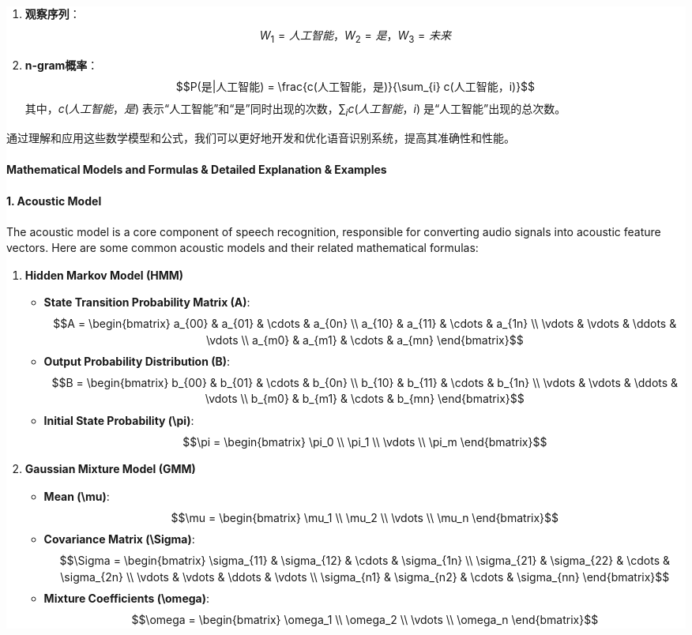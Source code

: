 1. **观察序列**：
   $$W_1 = 人工智能，W_2 = 是，W_3 = 未来$$

2. **n-gram概率**：
   $$P(是|人工智能) = \frac{c(人工智能，是)}{\sum_{i} c(人工智能，i)}$$
   其中，$c(人工智能，是)$ 表示“人工智能”和“是”同时出现的次数，$\sum_{i} c(人工智能，i)$ 是“人工智能”出现的总次数。

通过理解和应用这些数学模型和公式，我们可以更好地开发和优化语音识别系统，提高其准确性和性能。

#### Mathematical Models and Formulas & Detailed Explanation & Examples

#### 1. Acoustic Model

The acoustic model is a core component of speech recognition, responsible for converting audio signals into acoustic feature vectors. Here are some common acoustic models and their related mathematical formulas:

1. **Hidden Markov Model (HMM)**
   - **State Transition Probability Matrix (A)**:
     $$A = \begin{bmatrix}
     a_{00} & a_{01} & \cdots & a_{0n} \\
     a_{10} & a_{11} & \cdots & a_{1n} \\
     \vdots & \vdots & \ddots & \vdots \\
     a_{m0} & a_{m1} & \cdots & a_{mn}
     \end{bmatrix}$$
   - **Output Probability Distribution (B)**:
     $$B = \begin{bmatrix}
     b_{00} & b_{01} & \cdots & b_{0n} \\
     b_{10} & b_{11} & \cdots & b_{1n} \\
     \vdots & \vdots & \ddots & \vdots \\
     b_{m0} & b_{m1} & \cdots & b_{mn}
     \end{bmatrix}$$
   - **Initial State Probability (\pi)**:
     $$\pi = \begin{bmatrix}
     \pi_0 \\
     \pi_1 \\
     \vdots \\
     \pi_m
     \end{bmatrix}$$

2. **Gaussian Mixture Model (GMM)**
   - **Mean (\mu)**:
     $$\mu = \begin{bmatrix}
     \mu_1 \\
     \mu_2 \\
     \vdots \\
     \mu_n
     \end{bmatrix}$$
   - **Covariance Matrix (\Sigma)**:
     $$\Sigma = \begin{bmatrix}
     \sigma_{11} & \sigma_{12} & \cdots & \sigma_{1n} \\
     \sigma_{21} & \sigma_{22} & \cdots & \sigma_{2n} \\
     \vdots & \vdots & \ddots & \vdots \\
     \sigma_{n1} & \sigma_{n2} & \cdots & \sigma_{nn}
     \end{bmatrix}$$
   - **Mixture Coefficients (\omega)**:
     $$\omega = \begin{bmatrix}
     \omega_1 \\
     \omega_2 \\
     \vdots \\
     \omega_n
     \end{bmatrix}$$
